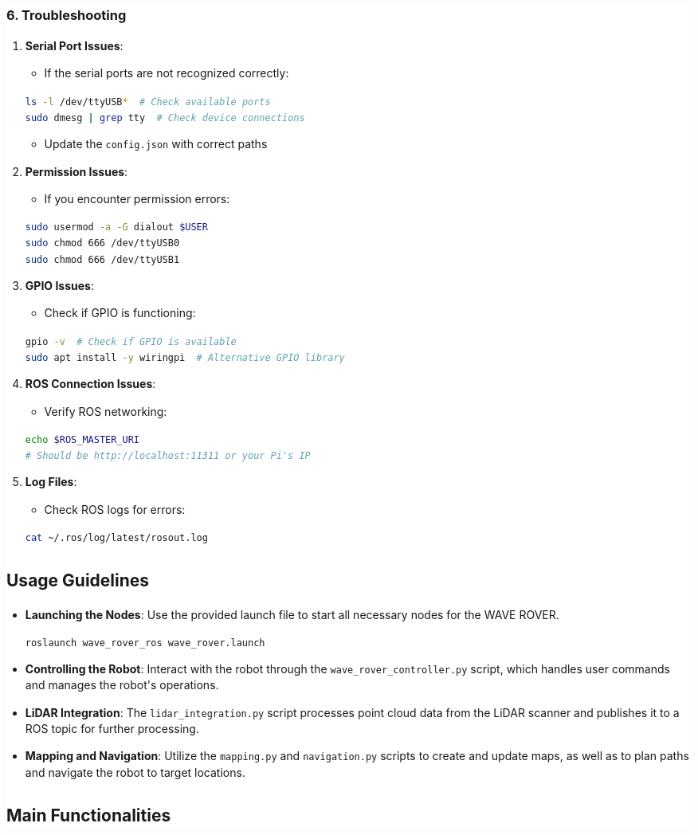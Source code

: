### 6. Troubleshooting

1. **Serial Port Issues**:
   - If the serial ports are not recognized correctly:
   ```bash
   ls -l /dev/ttyUSB*  # Check available ports
   sudo dmesg | grep tty  # Check device connections
   ```
   - Update the `config.json` with correct paths

2. **Permission Issues**:
   - If you encounter permission errors:
   ```bash
   sudo usermod -a -G dialout $USER
   sudo chmod 666 /dev/ttyUSB0
   sudo chmod 666 /dev/ttyUSB1
   ```

3. **GPIO Issues**:
   - Check if GPIO is functioning:
   ```bash
   gpio -v  # Check if GPIO is available
   sudo apt install -y wiringpi  # Alternative GPIO library
   ```

4. **ROS Connection Issues**:
   - Verify ROS networking:
   ```bash
   echo $ROS_MASTER_URI
   # Should be http://localhost:11311 or your Pi's IP
   ```

5. **Log Files**:
   - Check ROS logs for errors:
   ```bash
   cat ~/.ros/log/latest/rosout.log
   ```

## Usage Guidelines

- **Launching the Nodes**: Use the provided launch file to start all necessary nodes for the WAVE ROVER.

   ```bash
   roslaunch wave_rover_ros wave_rover.launch
   ```

- **Controlling the Robot**: Interact with the robot through the `wave_rover_controller.py` script, which handles user commands and manages the robot's operations.

- **LiDAR Integration**: The `lidar_integration.py` script processes point cloud data from the LiDAR scanner and publishes it to a ROS topic for further processing.

- **Mapping and Navigation**: Utilize the `mapping.py` and `navigation.py` scripts to create and update maps, as well as to plan paths and navigate the robot to target locations.

## Main Functionalities
